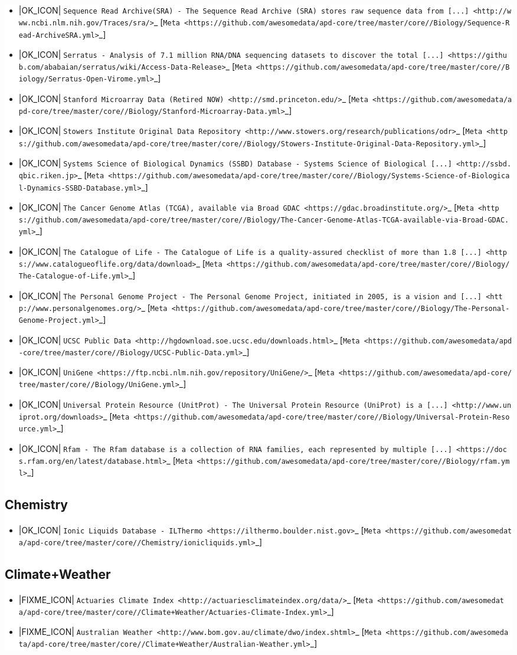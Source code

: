 * |OK_ICON| `Sequence Read Archive(SRA) - The Sequence Read Archive (SRA) stores raw sequence data from [...] <http://www.ncbi.nlm.nih.gov/Traces/sra/>`_ [`Meta <https://github.com/awesomedata/apd-core/tree/master/core//Biology/Sequence-Read-ArchiveSRA.yml>`_]
        
* |OK_ICON| `Serratus - Analysis of 7.1 million RNA/DNA sequencing datasets to discover the total [...] <https://github.com/ababaian/serratus/wiki/Access-Data-Release>`_ [`Meta <https://github.com/awesomedata/apd-core/tree/master/core//Biology/Serratus-Open-Virome.yml>`_]
        
* |OK_ICON| `Stanford Microarray Data (Retired NOW) <http://smd.princeton.edu/>`_ [`Meta <https://github.com/awesomedata/apd-core/tree/master/core//Biology/Stanford-Microarray-Data.yml>`_]
        
* |OK_ICON| `Stowers Institute Original Data Repository <http://www.stowers.org/research/publications/odr>`_ [`Meta <https://github.com/awesomedata/apd-core/tree/master/core//Biology/Stowers-Institute-Original-Data-Repository.yml>`_]
        
* |OK_ICON| `Systems Science of Biological Dynamics (SSBD) Database - Systems Science of Biological [...] <http://ssbd.qbic.riken.jp>`_ [`Meta <https://github.com/awesomedata/apd-core/tree/master/core//Biology/Systems-Science-of-Biological-Dynamics-SSBD-Database.yml>`_]
        
* |OK_ICON| `The Cancer Genome Atlas (TCGA), available via Broad GDAC <https://gdac.broadinstitute.org/>`_ [`Meta <https://github.com/awesomedata/apd-core/tree/master/core//Biology/The-Cancer-Genome-Atlas-TCGA-available-via-Broad-GDAC.yml>`_]
        
* |OK_ICON| `The Catalogue of Life - The Catalogue of Life is a quality-assured checklist of more than 1.8 [...] <https://www.catalogueoflife.org/data/download>`_ [`Meta <https://github.com/awesomedata/apd-core/tree/master/core//Biology/The-Catalogue-of-Life.yml>`_]
        
* |OK_ICON| `The Personal Genome Project - The Personal Genome Project, initiated in 2005, is a vision and [...] <http://www.personalgenomes.org/>`_ [`Meta <https://github.com/awesomedata/apd-core/tree/master/core//Biology/The-Personal-Genome-Project.yml>`_]
        
* |OK_ICON| `UCSC Public Data <http://hgdownload.soe.ucsc.edu/downloads.html>`_ [`Meta <https://github.com/awesomedata/apd-core/tree/master/core//Biology/UCSC-Public-Data.yml>`_]
        
* |OK_ICON| `UniGene <https://ftp.ncbi.nlm.nih.gov/repository/UniGene/>`_ [`Meta <https://github.com/awesomedata/apd-core/tree/master/core//Biology/UniGene.yml>`_]
        
* |OK_ICON| `Universal Protein Resource (UnitProt) - The Universal Protein Resource (UniProt) is a [...] <http://www.uniprot.org/downloads>`_ [`Meta <https://github.com/awesomedata/apd-core/tree/master/core//Biology/Universal-Protein-Resource.yml>`_]
        
* |OK_ICON| `Rfam - The Rfam database is a collection of RNA families, each represented by multiple [...] <https://docs.rfam.org/en/latest/database.html>`_ [`Meta <https://github.com/awesomedata/apd-core/tree/master/core//Biology/rfam.yml>`_]
    
Chemistry
---------
        
* |OK_ICON| `Ionic Liquids Database - ILThermo <https://ilthermo.boulder.nist.gov>`_ [`Meta <https://github.com/awesomedata/apd-core/tree/master/core//Chemistry/ionicliquids.yml>`_]
    
Climate+Weather
---------------
        
* |FIXME_ICON| `Actuaries Climate Index <http://actuariesclimateindex.org/data/>`_ [`Meta <https://github.com/awesomedata/apd-core/tree/master/core//Climate+Weather/Actuaries-Climate-Index.yml>`_]
        
* |FIXME_ICON| `Australian Weather <http://www.bom.gov.au/climate/dwo/index.shtml>`_ [`Meta <https://github.com/awesomedata/apd-core/tree/master/core//Climate+Weather/Australian-Weather.yml>`_]
        